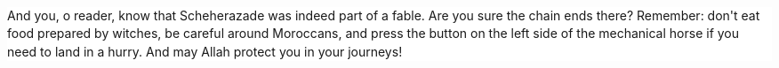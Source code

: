 And you, o reader, know that Scheherazade was indeed part of a fable. Are you sure the chain ends there? Remember: don't eat food prepared by witches, be careful around Moroccans, and press the button on the left side of the mechanical horse if you need to land in a hurry. And may Allah protect you in your journeys!
